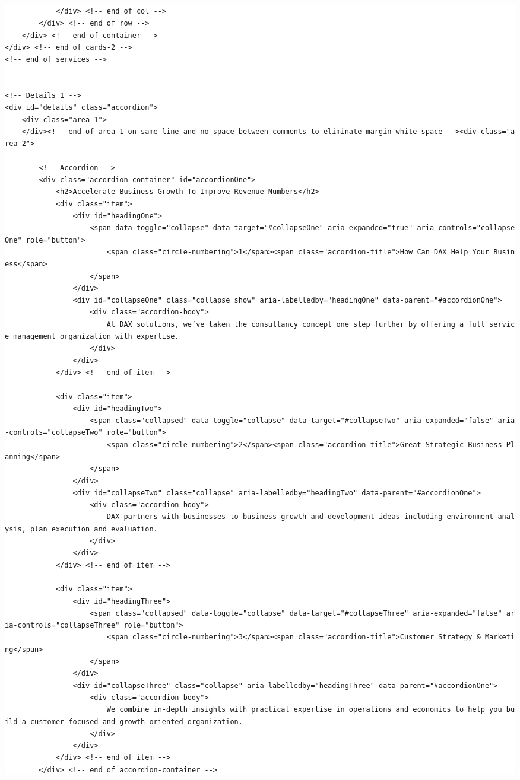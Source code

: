                 </div> <!-- end of col -->
            </div> <!-- end of row -->
        </div> <!-- end of container -->
    </div> <!-- end of cards-2 -->
    <!-- end of services -->
    

    <!-- Details 1 -->
	<div id="details" class="accordion">
		<div class="area-1">
		</div><!-- end of area-1 on same line and no space between comments to eliminate margin white space --><div class="area-2">
            
            <!-- Accordion -->
            <div class="accordion-container" id="accordionOne">
                <h2>Accelerate Business Growth To Improve Revenue Numbers</h2>
                <div class="item">
                    <div id="headingOne">
                        <span data-toggle="collapse" data-target="#collapseOne" aria-expanded="true" aria-controls="collapseOne" role="button">
                            <span class="circle-numbering">1</span><span class="accordion-title">How Can DAX Help Your Business</span>
                        </span>
                    </div>
                    <div id="collapseOne" class="collapse show" aria-labelledby="headingOne" data-parent="#accordionOne">
                        <div class="accordion-body">
                            At DAX solutions, we’ve taken the consultancy concept one step further by offering a full service management organization with expertise.
                        </div>
                    </div>
                </div> <!-- end of item -->
            
                <div class="item">
                    <div id="headingTwo">
                        <span class="collapsed" data-toggle="collapse" data-target="#collapseTwo" aria-expanded="false" aria-controls="collapseTwo" role="button">
                            <span class="circle-numbering">2</span><span class="accordion-title">Great Strategic Business Planning</span>
                        </span>
                    </div>
                    <div id="collapseTwo" class="collapse" aria-labelledby="headingTwo" data-parent="#accordionOne">
                        <div class="accordion-body">
                            DAX partners with businesses to business growth and development ideas including environment analysis, plan execution and evaluation.
                        </div>
                    </div>
                </div> <!-- end of item -->
            
                <div class="item">
                    <div id="headingThree">
                        <span class="collapsed" data-toggle="collapse" data-target="#collapseThree" aria-expanded="false" aria-controls="collapseThree" role="button">
                            <span class="circle-numbering">3</span><span class="accordion-title">Customer Strategy & Marketing</span>
                        </span>
                    </div>
                    <div id="collapseThree" class="collapse" aria-labelledby="headingThree" data-parent="#accordionOne">
                        <div class="accordion-body">
                            We combine in-depth insights with practical expertise in operations and economics to help you build a customer focused and growth oriented organization.
                        </div>
                    </div>
                </div> <!-- end of item -->
            </div> <!-- end of accordion-container -->
